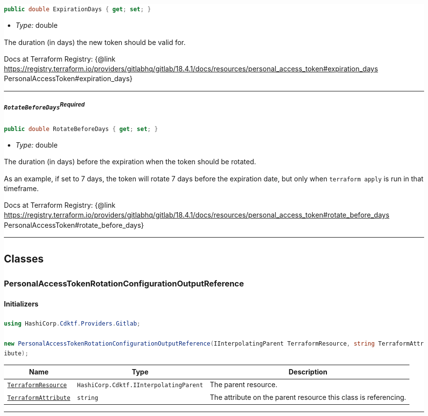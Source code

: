 ```csharp
public double ExpirationDays { get; set; }
```

- *Type:* double

The duration (in days) the new token should be valid for.

Docs at Terraform Registry: {@link https://registry.terraform.io/providers/gitlabhq/gitlab/18.4.1/docs/resources/personal_access_token#expiration_days PersonalAccessToken#expiration_days}

---

##### `RotateBeforeDays`<sup>Required</sup> <a name="RotateBeforeDays" id="@cdktf/provider-gitlab.personalAccessToken.PersonalAccessTokenRotationConfiguration.property.rotateBeforeDays"></a>

```csharp
public double RotateBeforeDays { get; set; }
```

- *Type:* double

The duration (in days) before the expiration when the token should be rotated.

As an example, if set to 7 days, the token will rotate 7 days before the expiration date, but only when `terraform apply` is run in that timeframe.

Docs at Terraform Registry: {@link https://registry.terraform.io/providers/gitlabhq/gitlab/18.4.1/docs/resources/personal_access_token#rotate_before_days PersonalAccessToken#rotate_before_days}

---

## Classes <a name="Classes" id="Classes"></a>

### PersonalAccessTokenRotationConfigurationOutputReference <a name="PersonalAccessTokenRotationConfigurationOutputReference" id="@cdktf/provider-gitlab.personalAccessToken.PersonalAccessTokenRotationConfigurationOutputReference"></a>

#### Initializers <a name="Initializers" id="@cdktf/provider-gitlab.personalAccessToken.PersonalAccessTokenRotationConfigurationOutputReference.Initializer"></a>

```csharp
using HashiCorp.Cdktf.Providers.Gitlab;

new PersonalAccessTokenRotationConfigurationOutputReference(IInterpolatingParent TerraformResource, string TerraformAttribute);
```

| **Name** | **Type** | **Description** |
| --- | --- | --- |
| <code><a href="#@cdktf/provider-gitlab.personalAccessToken.PersonalAccessTokenRotationConfigurationOutputReference.Initializer.parameter.terraformResource">TerraformResource</a></code> | <code>HashiCorp.Cdktf.IInterpolatingParent</code> | The parent resource. |
| <code><a href="#@cdktf/provider-gitlab.personalAccessToken.PersonalAccessTokenRotationConfigurationOutputReference.Initializer.parameter.terraformAttribute">TerraformAttribute</a></code> | <code>string</code> | The attribute on the parent resource this class is referencing. |

---